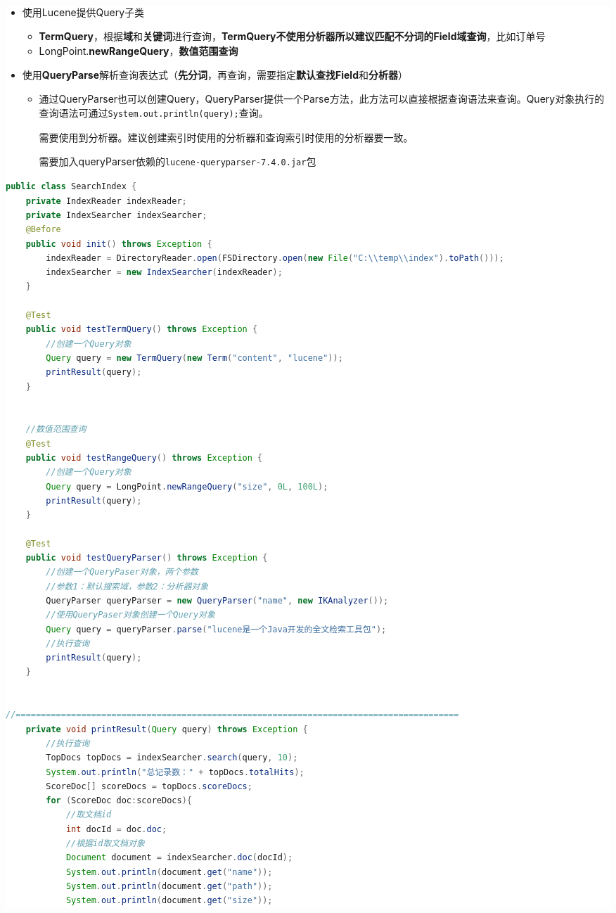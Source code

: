 - 使用Lucene提供Query子类

    - **TermQuery**，根据**域**和**关键词**进行查询，**TermQuery不使用分析器所以建议匹配不分词的Field域查询**，比如订单号
    - LongPoint.**newRangeQuery**，**数值范围查询**

- 使用**QueryParse**解析查询表达式（**先分词**，再查询，需要指定**默认查找Field**和**分析器**）

    - 通过QueryParser也可以创建Query，QueryParser提供一个Parse方法，此方法可以直接根据查询语法来查询。Query对象执行的查询语法可通过`System.out.println(query);`查询。

        需要使用到分析器。建议创建索引时使用的分析器和查询索引时使用的分析器要一致。

        需要加入queryParser依赖的`lucene-queryparser-7.4.0.jar`包

```java
public class SearchIndex {
    private IndexReader indexReader;
    private IndexSearcher indexSearcher;
    @Before
    public void init() throws Exception {
        indexReader = DirectoryReader.open(FSDirectory.open(new File("C:\\temp\\index").toPath()));
        indexSearcher = new IndexSearcher(indexReader);
    }

    @Test
    public void testTermQuery() throws Exception {
        //创建一个Query对象
        Query query = new TermQuery(new Term("content", "lucene"));
        printResult(query);
    }
    
    
    //数值范围查询
    @Test
    public void testRangeQuery() throws Exception {
        //创建一个Query对象
        Query query = LongPoint.newRangeQuery("size", 0L, 100L);
        printResult(query);
    }

    @Test
    public void testQueryParser() throws Exception {
        //创建一个QueryPaser对象，两个参数
        //参数1：默认搜索域，参数2：分析器对象
        QueryParser queryParser = new QueryParser("name", new IKAnalyzer());
        //使用QueryPaser对象创建一个Query对象
        Query query = queryParser.parse("lucene是一个Java开发的全文检索工具包");
        //执行查询
        printResult(query);
    }


//========================================================================================
    private void printResult(Query query) throws Exception {
        //执行查询
        TopDocs topDocs = indexSearcher.search(query, 10);
        System.out.println("总记录数：" + topDocs.totalHits);
        ScoreDoc[] scoreDocs = topDocs.scoreDocs;
        for (ScoreDoc doc:scoreDocs){
            //取文档id
            int docId = doc.doc;
            //根据id取文档对象
            Document document = indexSearcher.doc(docId);
            System.out.println(document.get("name"));
            System.out.println(document.get("path"));
            System.out.println(document.get("size"));
```